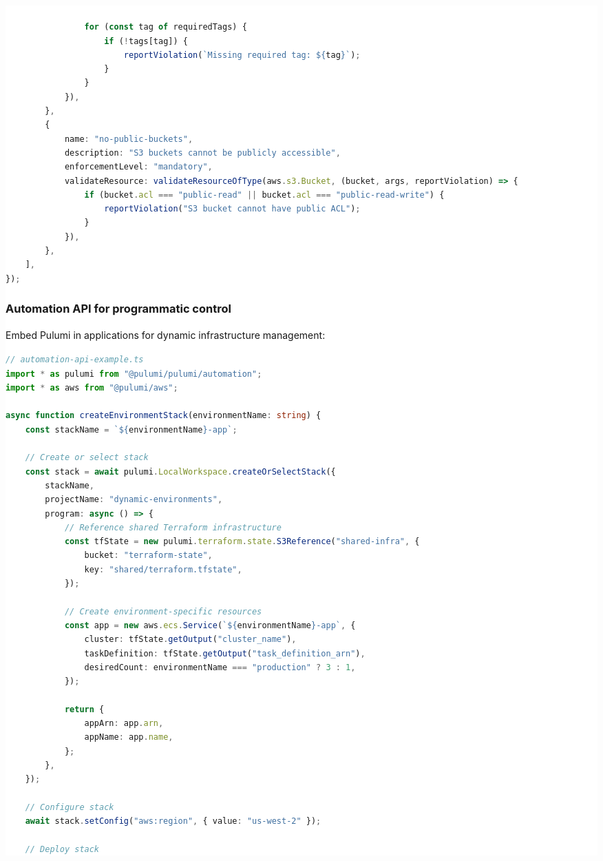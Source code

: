 ```typescript

                for (const tag of requiredTags) {
                    if (!tags[tag]) {
                        reportViolation(`Missing required tag: ${tag}`);
                    }
                }
            }),
        },
        {
            name: "no-public-buckets",
            description: "S3 buckets cannot be publicly accessible",
            enforcementLevel: "mandatory",
            validateResource: validateResourceOfType(aws.s3.Bucket, (bucket, args, reportViolation) => {
                if (bucket.acl === "public-read" || bucket.acl === "public-read-write") {
                    reportViolation("S3 bucket cannot have public ACL");
                }
            }),
        },
    ],
});
```

### Automation API for programmatic control

Embed Pulumi in applications for dynamic infrastructure management:

```typescript
// automation-api-example.ts
import * as pulumi from "@pulumi/pulumi/automation";
import * as aws from "@pulumi/aws";

async function createEnvironmentStack(environmentName: string) {
    const stackName = `${environmentName}-app`;

    // Create or select stack
    const stack = await pulumi.LocalWorkspace.createOrSelectStack({
        stackName,
        projectName: "dynamic-environments",
        program: async () => {
            // Reference shared Terraform infrastructure
            const tfState = new pulumi.terraform.state.S3Reference("shared-infra", {
                bucket: "terraform-state",
                key: "shared/terraform.tfstate",
            });

            // Create environment-specific resources
            const app = new aws.ecs.Service(`${environmentName}-app`, {
                cluster: tfState.getOutput("cluster_name"),
                taskDefinition: tfState.getOutput("task_definition_arn"),
                desiredCount: environmentName === "production" ? 3 : 1,
            });

            return {
                appArn: app.arn,
                appName: app.name,
            };
        },
    });

    // Configure stack
    await stack.setConfig("aws:region", { value: "us-west-2" });

    // Deploy stack
```